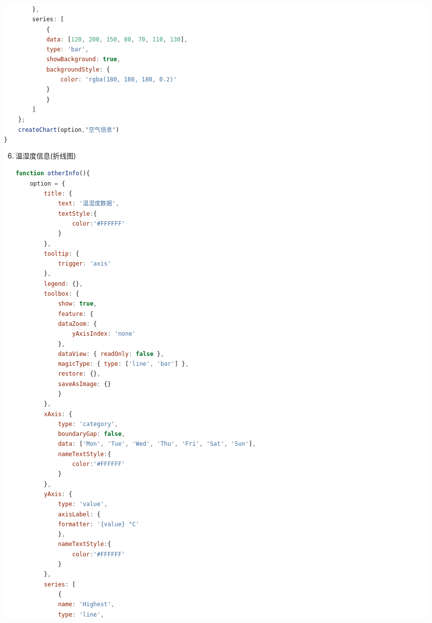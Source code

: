    ```javascript
           },
           series: [
               {
               data: [120, 200, 150, 80, 70, 110, 130],
               type: 'bar',
               showBackground: true,
               backgroundStyle: {
                   color: 'rgba(180, 180, 180, 0.2)'
               }
               }
           ]
       };
       createChart(option,"空气信息")
   }
   ```

6. 温湿度信息(折线图)

   ```javascript
   function otherInfo(){
       option = {
           title: {
               text: '温湿度数据',
               textStyle:{
                   color:'#FFFFFF'
               }
           },
           tooltip: {
               trigger: 'axis'
           },
           legend: {},
           toolbox: {
               show: true,
               feature: {
               dataZoom: {
                   yAxisIndex: 'none'
               },
               dataView: { readOnly: false },
               magicType: { type: ['line', 'bar'] },
               restore: {},
               saveAsImage: {}
               }
           },
           xAxis: {
               type: 'category',
               boundaryGap: false,
               data: ['Mon', 'Tue', 'Wed', 'Thu', 'Fri', 'Sat', 'Sun'],
               nameTextStyle:{
                   color:'#FFFFFF'
               }
           },
           yAxis: {
               type: 'value',
               axisLabel: {
               formatter: '{value} °C'
               },
               nameTextStyle:{
                   color:'#FFFFFF'
               }
           },
           series: [
               {
               name: 'Highest',
               type: 'line',
   ```
